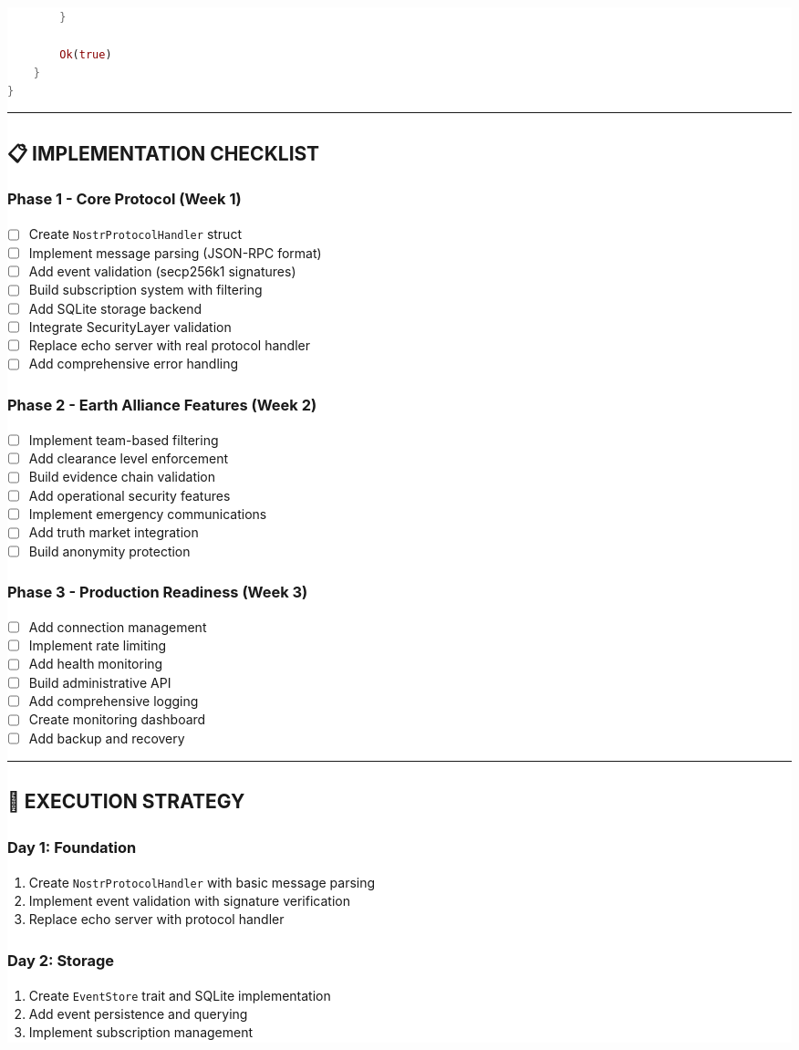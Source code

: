 ```rust
        }
        
        Ok(true)
    }
}
```

---

## 📋 **IMPLEMENTATION CHECKLIST**

### **Phase 1 - Core Protocol (Week 1)**
- [ ] Create `NostrProtocolHandler` struct
- [ ] Implement message parsing (JSON-RPC format)
- [ ] Add event validation (secp256k1 signatures)
- [ ] Build subscription system with filtering
- [ ] Add SQLite storage backend
- [ ] Integrate SecurityLayer validation
- [ ] Replace echo server with real protocol handler
- [ ] Add comprehensive error handling

### **Phase 2 - Earth Alliance Features (Week 2)**
- [ ] Implement team-based filtering
- [ ] Add clearance level enforcement
- [ ] Build evidence chain validation
- [ ] Add operational security features
- [ ] Implement emergency communications
- [ ] Add truth market integration
- [ ] Build anonymity protection

### **Phase 3 - Production Readiness (Week 3)**
- [ ] Add connection management
- [ ] Implement rate limiting
- [ ] Add health monitoring
- [ ] Build administrative API
- [ ] Add comprehensive logging
- [ ] Create monitoring dashboard
- [ ] Add backup and recovery

---

## 🚀 **EXECUTION STRATEGY**

### **Day 1: Foundation**
1. Create `NostrProtocolHandler` with basic message parsing
2. Implement event validation with signature verification
3. Replace echo server with protocol handler

### **Day 2: Storage**
1. Create `EventStore` trait and SQLite implementation
2. Add event persistence and querying
3. Implement subscription management
